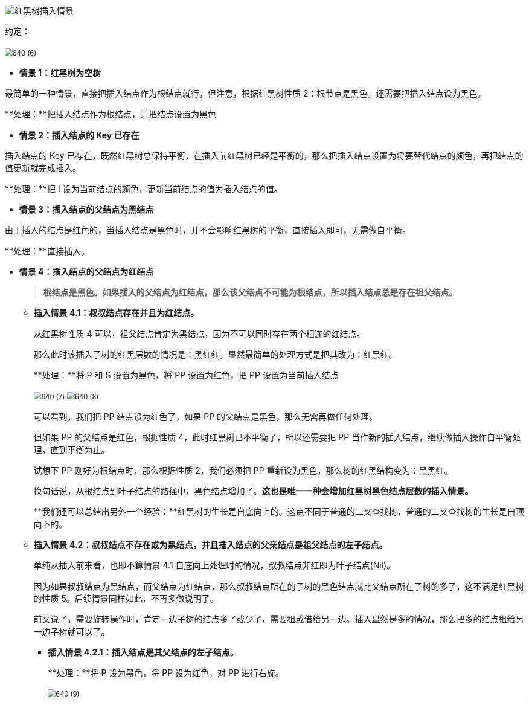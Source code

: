 ![红黑树插入情景](E:\java\git\project\ds\ds21-01\documents\image\红黑树插入情景.png)

约定：

<img src="E:\java\git\project\ds\ds21-01\documents\image\640 (6).webp" alt="640 (6)" style="zoom:80%;" />

- **情景 1：红黑树为空树**

最简单的一种情景，直接把插入结点作为根结点就行，但注意，根据红黑树性质 2：根节点是黑色。还需要把插入结点设为黑色。

**处理：**把插入结点作为根结点，并把结点设置为黑色

- **情景 2：插入结点的 Key 已存在**

插入结点的 Key 已存在，既然红黑树总保持平衡，在插入前红黑树已经是平衡的，那么把插入结点设置为将要替代结点的颜色，再把结点的值更新就完成插入。

**处理：**把 I 设为当前结点的颜色，更新当前结点的值为插入结点的值。

- **情景 3：插入结点的父结点为黑结点**

由于插入的结点是红色的，当插入结点是黑色时，并不会影响红黑树的平衡，直接插入即可，无需做自平衡。

**处理：**直接插入。

- **情景 4：插入结点的父结点为红结点**

  >  **根结点是黑色。如果插入的父结点为红结点，那么该父结点不可能为根结点，所以插入结点总是存在祖父结点。**

  - **插入情景 4.1：叔叔结点存在并且为红结点。**

    从红黑树性质 4 可以，祖父结点肯定为黑结点，因为不可以同时存在两个相连的红结点。

    那么此时该插入子树的红黑层数的情况是：黑红红。显然最简单的处理方式是把其改为：红黑红。

    **处理：**将 P 和 S 设置为黑色，将 PP 设置为红色，把 PP 设置为当前插入结点

    <img src="E:\java\git\project\ds\ds21-01\documents\image\640 (7).webp" alt="640 (7)" style="zoom:80%;" />

    <img src="E:\java\git\project\ds\ds21-01\documents\image\640 (8).webp" alt="640 (8)" style="zoom:80%;" />

    可以看到，我们把 PP 结点设为红色了，如果 PP 的父结点是黑色，那么无需再做任何处理。

    但如果 PP 的父结点是红色，根据性质 4，此时红黑树已不平衡了，所以还需要把 PP 当作新的插入结点，继续做插入操作自平衡处理，直到平衡为止。

    试想下 PP 刚好为根结点时，那么根据性质 2，我们必须把 PP 重新设为黑色，那么树的红黑结构变为：黑黑红。

    换句话说，从根结点到叶子结点的路径中，黑色结点增加了。**这也是唯一一种会增加红黑树黑色结点层数的插入情景。**

    **我们还可以总结出另外一个经验：**红黑树的生长是自底向上的。这点不同于普通的二叉查找树，普通的二叉查找树的生长是自顶向下的。

  - **插入情景 4.2：叔叔结点不存在或为黑结点，并且插入结点的父亲结点是祖父结点的左子结点。**

    单纯从插入前来看，也即不算情景 4.1 自底向上处理时的情况，叔叔结点非红即为叶子结点(Nil)。

    因为如果叔叔结点为黑结点，而父结点为红结点，那么叔叔结点所在的子树的黑色结点就比父结点所在子树的多了，这不满足红黑树的性质 5。后续情景同样如此，不再多做说明了。

    前文说了，需要旋转操作时，肯定一边子树的结点多了或少了，需要租或借给另一边。插入显然是多的情况，那么把多的结点租给另一边子树就可以了。

    - **插入情景 4.2.1：插入结点是其父结点的左子结点。**

      **处理：**将 P 设为黑色，将 PP 设为红色，对 PP 进行右旋。

      <img src="E:\java\git\project\ds\ds21-01\documents\image\640 (9).webp" alt="640 (9)" style="zoom:80%;" />
